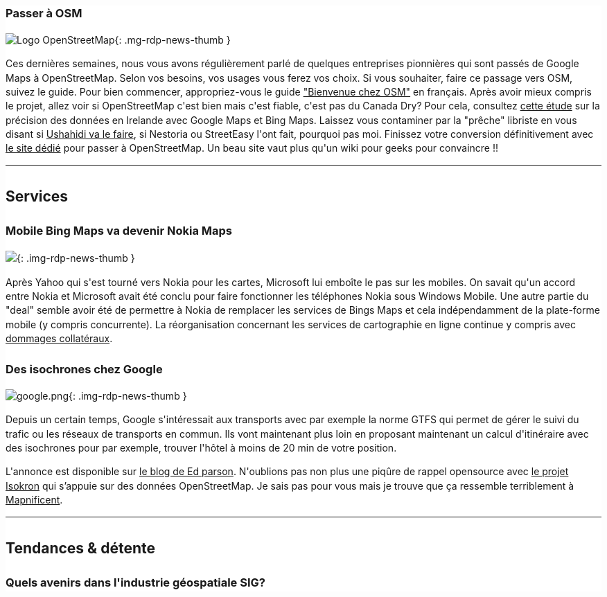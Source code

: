 ### Passer à OSM

![Logo OpenStreetMap](https://cdn.geotribu.fr/images/logos-icones/OpenStreetMap/Openstreetmap.png){: .mg-rdp-news-thumb }

Ces dernières semaines, nous vous avons régulièrement parlé de quelques entreprises pionnières qui sont passés de Google Maps à OpenStreetMap. Selon vos besoins, vos usages vous ferez vos choix. Si vous souhaiter, faire ce passage vers OSM, suivez le guide. Pour bien commencer, appropriez-vous le guide ["Bienvenue chez OSM"](http://fr.flossmanuals.net/openstreetmap/) en français. Après avoir mieux compris le projet, allez voir si OpenStreetMap c'est bien mais c'est fiable, c'est pas du Canada Dry? Pour cela, consultez [cette étude](http://www.spatial-accuracy.org/CipeluchAccuracy2010) sur la précision des données en Irelande avec Google Maps et Bing Maps. Laissez vous contaminer par la "prêche" libriste en vous disant si [Ushahidi va le faire](https://github.com/ushahidi/Ushahidi_Web/pull/163), si Nestoria ou StreetEasy l'ont fait, pourquoi pas moi. Finissez votre conversion définitivement avec [le site dédié](http://switch2osm.org) pour passer à OpenStreetMap. Un beau site vaut plus qu'un wiki pour geeks pour convaincre !!

----

## Services

### Mobile Bing Maps va devenir Nokia Maps

![](https://cdn.geotribu.fr/images/internal/icons-rdp-news/world.png){: .img-rdp-news-thumb }

Après Yahoo qui s'est tourné vers Nokia pour les cartes, Microsoft lui emboîte le pas sur les mobiles. On savait qu'un accord entre Nokia et Microsoft avait été conclu pour faire fonctionner les téléphones Nokia sous Windows Mobile. Une autre partie du "deal" semble avoir été de permettre à Nokia de remplacer les services de Bings Maps et cela indépendamment de la plate-forme mobile (y compris concurrente). La réorganisation concernant les services de cartographie en ligne continue y compris avec [dommages collatéraux](http://blog.gisuser.com/2012/01/26/nokia-shutting-down-navteq-mobile-developer-resource-nn4d/).

### Des isochrones chez Google

![google.png](https://cdn.geotribu.fr/images/logos-icones/entreprises_association/google/google_maps.png){: .img-rdp-news-thumb }

Depuis un certain temps, Google s'intéressait aux transports avec par exemple la norme GTFS qui permet de gérer le suivi du trafic ou les réseaux de transports en commun. Ils vont maintenant plus loin en proposant maintenant un calcul d'itinéraire avec des isochrones pour par exemple, trouver l'hôtel à moins de 20 min de votre position.

L'annonce est disponible sur [le blog de Ed parson](http://www.edparsons.com/2012/01/find-a-hotel-using-isochrones/). N'oublions pas non plus une piqûre de rappel opensource avec [le projet Isokron](http://www.isokron.com) qui s’appuie sur des données OpenStreetMap. Je sais pas pour vous mais je trouve que ça ressemble terriblement à [Mapnificent](http://www.mapnificent.net/).

----

## Tendances & détente

### Quels avenirs dans l'industrie géospatiale SIG?
